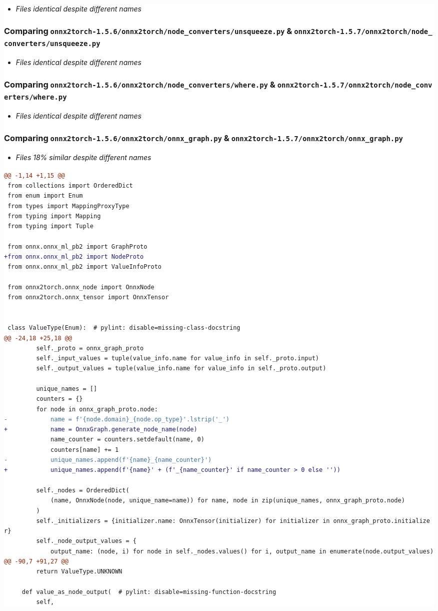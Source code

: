  * *Files identical despite different names*

### Comparing `onnx2torch-1.5.6/onnx2torch/node_converters/unsqueeze.py` & `onnx2torch-1.5.7/onnx2torch/node_converters/unsqueeze.py`

 * *Files identical despite different names*

### Comparing `onnx2torch-1.5.6/onnx2torch/node_converters/where.py` & `onnx2torch-1.5.7/onnx2torch/node_converters/where.py`

 * *Files identical despite different names*

### Comparing `onnx2torch-1.5.6/onnx2torch/onnx_graph.py` & `onnx2torch-1.5.7/onnx2torch/onnx_graph.py`

 * *Files 18% similar despite different names*

```diff
@@ -1,14 +1,15 @@
 from collections import OrderedDict
 from enum import Enum
 from types import MappingProxyType
 from typing import Mapping
 from typing import Tuple
 
 from onnx.onnx_ml_pb2 import GraphProto
+from onnx.onnx_ml_pb2 import NodeProto
 from onnx.onnx_ml_pb2 import ValueInfoProto
 
 from onnx2torch.onnx_node import OnnxNode
 from onnx2torch.onnx_tensor import OnnxTensor
 
 
 class ValueType(Enum):  # pylint: disable=missing-class-docstring
@@ -24,18 +25,18 @@
         self._proto = onnx_graph_proto
         self._input_values = tuple(value_info.name for value_info in self._proto.input)
         self._output_values = tuple(value_info.name for value_info in self._proto.output)
 
         unique_names = []
         counters = {}
         for node in onnx_graph_proto.node:
-            name = f'{node.domain}_{node.op_type}'.lstrip('_')
+            name = OnnxGraph.generate_node_name(node)
             name_counter = counters.setdefault(name, 0)
             counters[name] += 1
-            unique_names.append(f'{name}_{name_counter}')
+            unique_names.append(f'{name}' + (f'_{name_counter}' if name_counter > 0 else ''))
 
         self._nodes = OrderedDict(
             (name, OnnxNode(node, unique_name=name)) for name, node in zip(unique_names, onnx_graph_proto.node)
         )
         self._initializers = {initializer.name: OnnxTensor(initializer) for initializer in onnx_graph_proto.initializer}
         self._node_output_values = {
             output_name: (node, i) for node in self._nodes.values() for i, output_name in enumerate(node.output_values)
@@ -90,7 +91,27 @@
         return ValueType.UNKNOWN
 
     def value_as_node_output(  # pylint: disable=missing-function-docstring
         self,
```